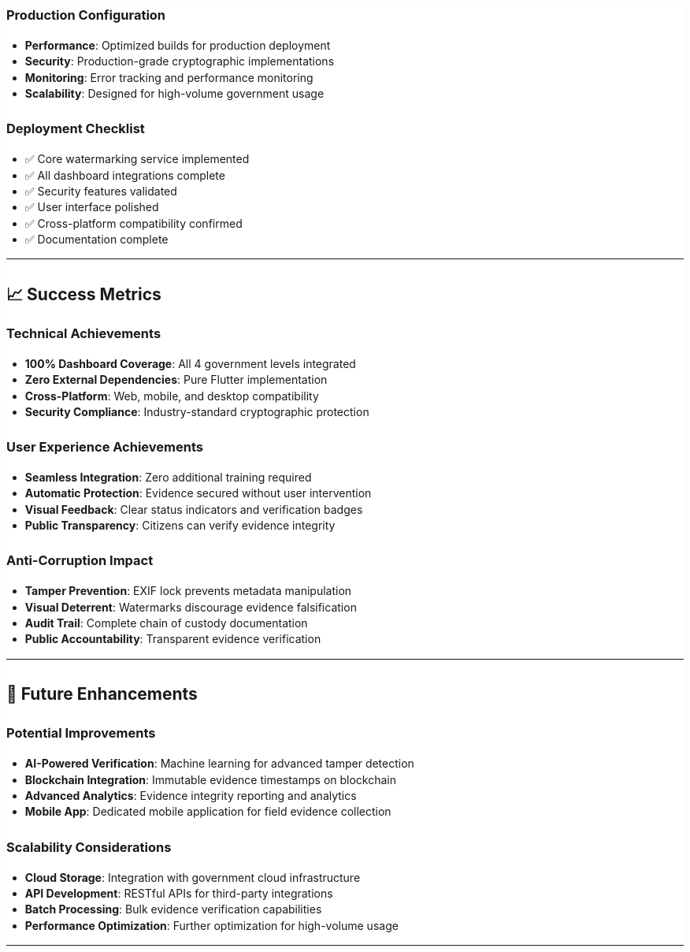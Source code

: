 ### **Production Configuration**
- **Performance**: Optimized builds for production deployment
- **Security**: Production-grade cryptographic implementations
- **Monitoring**: Error tracking and performance monitoring
- **Scalability**: Designed for high-volume government usage

### **Deployment Checklist**
- ✅ Core watermarking service implemented
- ✅ All dashboard integrations complete
- ✅ Security features validated
- ✅ User interface polished
- ✅ Cross-platform compatibility confirmed
- ✅ Documentation complete

---

## 📈 Success Metrics

### **Technical Achievements**
- **100% Dashboard Coverage**: All 4 government levels integrated
- **Zero External Dependencies**: Pure Flutter implementation
- **Cross-Platform**: Web, mobile, and desktop compatibility
- **Security Compliance**: Industry-standard cryptographic protection

### **User Experience Achievements**
- **Seamless Integration**: Zero additional training required
- **Automatic Protection**: Evidence secured without user intervention
- **Visual Feedback**: Clear status indicators and verification badges
- **Public Transparency**: Citizens can verify evidence integrity

### **Anti-Corruption Impact**
- **Tamper Prevention**: EXIF lock prevents metadata manipulation
- **Visual Deterrent**: Watermarks discourage evidence falsification
- **Audit Trail**: Complete chain of custody documentation
- **Public Accountability**: Transparent evidence verification

---

## 🔮 Future Enhancements

### **Potential Improvements**
- **AI-Powered Verification**: Machine learning for advanced tamper detection
- **Blockchain Integration**: Immutable evidence timestamps on blockchain
- **Advanced Analytics**: Evidence integrity reporting and analytics
- **Mobile App**: Dedicated mobile application for field evidence collection

### **Scalability Considerations**
- **Cloud Storage**: Integration with government cloud infrastructure
- **API Development**: RESTful APIs for third-party integrations
- **Batch Processing**: Bulk evidence verification capabilities
- **Performance Optimization**: Further optimization for high-volume usage

---
